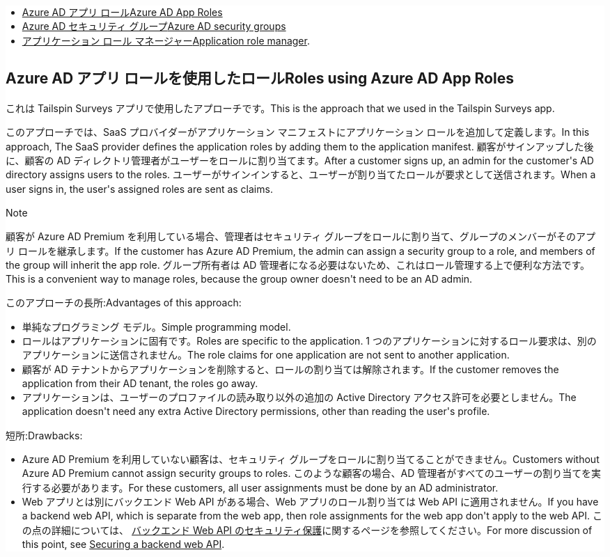* [<span data-ttu-id="3c87f-116">Azure AD アプリ ロール</span><span class="sxs-lookup"><span data-stu-id="3c87f-116">Azure AD App Roles</span></span>](#roles-using-azure-ad-app-roles)
* [<span data-ttu-id="3c87f-117">Azure AD セキュリティ グループ</span><span class="sxs-lookup"><span data-stu-id="3c87f-117">Azure AD security groups</span></span>](#roles-using-azure-ad-security-groups)
* <span data-ttu-id="3c87f-118">[アプリケーション ロール マネージャー](#roles-using-an-application-role-manager)</span><span class="sxs-lookup"><span data-stu-id="3c87f-118">[Application role manager](#roles-using-an-application-role-manager).</span></span>

## <a name="roles-using-azure-ad-app-roles"></a><span data-ttu-id="3c87f-119">Azure AD アプリ ロールを使用したロール</span><span class="sxs-lookup"><span data-stu-id="3c87f-119">Roles using Azure AD App Roles</span></span>

<span data-ttu-id="3c87f-120">これは Tailspin Surveys アプリで使用したアプローチです。</span><span class="sxs-lookup"><span data-stu-id="3c87f-120">This is the approach that we used in the Tailspin Surveys app.</span></span>

<span data-ttu-id="3c87f-121">このアプローチでは、SaaS プロバイダーがアプリケーション マニフェストにアプリケーション ロールを追加して定義します。</span><span class="sxs-lookup"><span data-stu-id="3c87f-121">In this approach, The SaaS provider defines the application roles by adding them to the application manifest.</span></span> <span data-ttu-id="3c87f-122">顧客がサインアップした後に、顧客の AD ディレクトリ管理者がユーザーをロールに割り当てます。</span><span class="sxs-lookup"><span data-stu-id="3c87f-122">After a customer signs up, an admin for the customer's AD directory assigns users to the roles.</span></span> <span data-ttu-id="3c87f-123">ユーザーがサインインすると、ユーザーが割り当てたロールが要求として送信されます。</span><span class="sxs-lookup"><span data-stu-id="3c87f-123">When a user signs in, the user's assigned roles are sent as claims.</span></span>

> [!NOTE]
> <span data-ttu-id="3c87f-124">顧客が Azure AD Premium を利用している場合、管理者はセキュリティ グループをロールに割り当て、グループのメンバーがそのアプリ ロールを継承します。</span><span class="sxs-lookup"><span data-stu-id="3c87f-124">If the customer has Azure AD Premium, the admin can assign a security group to a role, and members of the group will inherit the app role.</span></span> <span data-ttu-id="3c87f-125">グループ所有者は AD 管理者になる必要はないため、これはロール管理する上で便利な方法です。</span><span class="sxs-lookup"><span data-stu-id="3c87f-125">This is a convenient way to manage roles, because the group owner doesn't need to be an AD admin.</span></span>

<span data-ttu-id="3c87f-126">このアプローチの長所:</span><span class="sxs-lookup"><span data-stu-id="3c87f-126">Advantages of this approach:</span></span>

* <span data-ttu-id="3c87f-127">単純なプログラミング モデル。</span><span class="sxs-lookup"><span data-stu-id="3c87f-127">Simple programming model.</span></span>
* <span data-ttu-id="3c87f-128">ロールはアプリケーションに固有です。</span><span class="sxs-lookup"><span data-stu-id="3c87f-128">Roles are specific to the application.</span></span> <span data-ttu-id="3c87f-129">1 つのアプリケーションに対するロール要求は、別のアプリケーションに送信されません。</span><span class="sxs-lookup"><span data-stu-id="3c87f-129">The role claims for one application are not sent to another application.</span></span>
* <span data-ttu-id="3c87f-130">顧客が AD テナントからアプリケーションを削除すると、ロールの割り当ては解除されます。</span><span class="sxs-lookup"><span data-stu-id="3c87f-130">If the customer removes the application from their AD tenant, the roles go away.</span></span>
* <span data-ttu-id="3c87f-131">アプリケーションは、ユーザーのプロファイルの読み取り以外の追加の Active Directory アクセス許可を必要としません。</span><span class="sxs-lookup"><span data-stu-id="3c87f-131">The application doesn't need any extra Active Directory permissions, other than reading the user's profile.</span></span>

<span data-ttu-id="3c87f-132">短所:</span><span class="sxs-lookup"><span data-stu-id="3c87f-132">Drawbacks:</span></span>

* <span data-ttu-id="3c87f-133">Azure AD Premium を利用していない顧客は、セキュリティ グループをロールに割り当てることができません。</span><span class="sxs-lookup"><span data-stu-id="3c87f-133">Customers without Azure AD Premium cannot assign security groups to roles.</span></span> <span data-ttu-id="3c87f-134">このような顧客の場合、AD 管理者がすべてのユーザーの割り当てを実行する必要があります。</span><span class="sxs-lookup"><span data-stu-id="3c87f-134">For these customers, all user assignments must be done by an AD administrator.</span></span>
* <span data-ttu-id="3c87f-135">Web アプリとは別にバックエンド Web API がある場合、Web アプリのロール割り当ては Web API に適用されません。</span><span class="sxs-lookup"><span data-stu-id="3c87f-135">If you have a backend web API, which is separate from the web app, then role assignments for the web app don't apply to the web API.</span></span> <span data-ttu-id="3c87f-136">この点の詳細については、 [バックエンド Web API のセキュリティ保護]に関するページを参照してください。</span><span class="sxs-lookup"><span data-stu-id="3c87f-136">For more discussion of this point, see [Securing a backend web API].</span></span>


[tailspin]: tailspin.md
[承認]: authorize.md
[authorization]: authorize.md
[バックエンド Web API のセキュリティ保護]: web-api.md
[Securing a backend web API]: web-api.md
[アプリケーション マニフェスト]: /azure/active-directory/active-directory-application-manifest/
[application manifest]: /azure/active-directory/active-directory-application-manifest/
[sample application]: https://github.com/mspnp/multitenant-saas-guidance